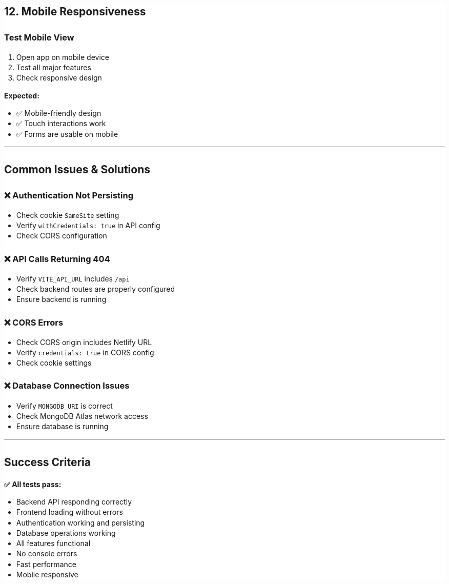 
## **12. Mobile Responsiveness**

### **Test Mobile View**
1. Open app on mobile device
2. Test all major features
3. Check responsive design

**Expected:**
- ✅ Mobile-friendly design
- ✅ Touch interactions work
- ✅ Forms are usable on mobile

---

## **Common Issues & Solutions**

### **❌ Authentication Not Persisting**
- Check cookie `SameSite` setting
- Verify `withCredentials: true` in API config
- Check CORS configuration

### **❌ API Calls Returning 404**
- Verify `VITE_API_URL` includes `/api`
- Check backend routes are properly configured
- Ensure backend is running

### **❌ CORS Errors**
- Check CORS origin includes Netlify URL
- Verify `credentials: true` in CORS config
- Check cookie settings

### **❌ Database Connection Issues**
- Verify `MONGODB_URI` is correct
- Check MongoDB Atlas network access
- Ensure database is running

---

## **Success Criteria**

**✅ All tests pass:**
- Backend API responding correctly
- Frontend loading without errors
- Authentication working and persisting
- Database operations working
- All features functional
- No console errors
- Fast performance
- Mobile responsive

